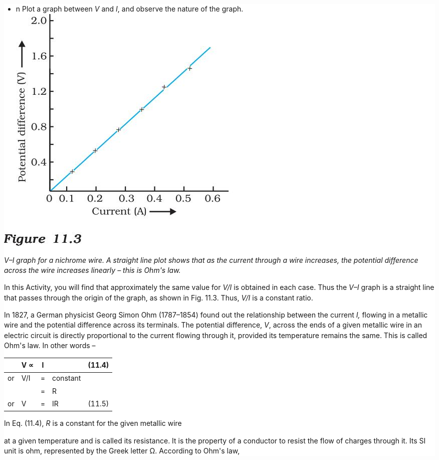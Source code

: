 - n Plot a graph between *V* and *I*, and observe the nature of the graph.
![](_page_5_Figure_0.jpeg)

![](_page_5_Figure_1.jpeg)

*V–I graph for a nichrome wire. A straight line plot shows that as the current through a wire increases, the potential difference across the wire increases linearly – this is Ohm's law.*

In this Activity, you will find that approximately the same value for *V/I* is obtained in each case. Thus the *V–I* graph is a straight line that passes through the origin of the graph, as shown in Fig. 11.3. Thus, *V/I* is a constant ratio.

In 1827, a German physicist Georg Simon Ohm (1787–1854) found out the relationship between the current *I,* flowing in a metallic wire and the potential difference across its terminals. The potential difference, *V*, across the ends of a given metallic wire in an electric circuit is directly proportional to the current flowing through it, provided its temperature remains the same. This is called Ohm's law. In other words –

|  | V ∝ | I |  | (11.4) |
| --- | --- | --- | --- | --- |
| or | V/I | = | constant |  |
|  |  | = | R |  |
| or | V | = | IR | (11.5) |

In Eq. (11.4), *R* is a constant for the given metallic wire

at a given temperature and is called its resistance. It is the property of a conductor to resist the flow of charges through it. Its SI unit is ohm, represented by the Greek letter Ω. According to Ohm's law,
